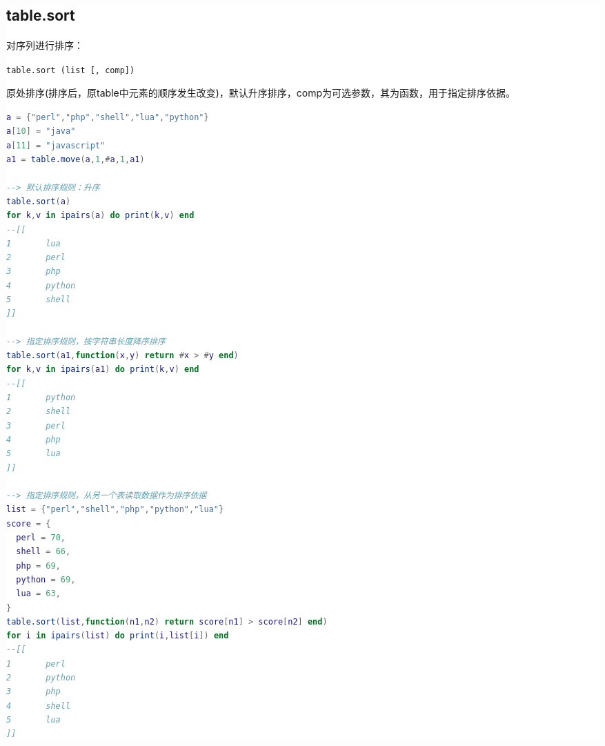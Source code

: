 ## table.sort

对序列进行排序：

```
table.sort (list [, comp])
```

原处排序(排序后，原table中元素的顺序发生改变)，默认升序排序，comp为可选参数，其为函数，用于指定排序依据。

```lua
a = {"perl","php","shell","lua","python"}
a[10] = "java"
a[11] = "javascript"
a1 = table.move(a,1,#a,1,a1)

--> 默认排序规则：升序
table.sort(a)
for k,v in ipairs(a) do print(k,v) end
--[[
1       lua
2       perl
3       php
4       python
5       shell
]]

--> 指定排序规则，按字符串长度降序排序
table.sort(a1,function(x,y) return #x > #y end)
for k,v in ipairs(a1) do print(k,v) end
--[[
1       python
2       shell
3       perl
4       php
5       lua
]]

--> 指定排序规则，从另一个表读取数据作为排序依据
list = {"perl","shell","php","python","lua"}
score = {
  perl = 70,
  shell = 66,
  php = 69,
  python = 69,
  lua = 63,
}
table.sort(list,function(n1,n2) return score[n1] > score[n2] end)
for i in ipairs(list) do print(i,list[i]) end
--[[
1       perl
2       python
3       php
4       shell
5       lua
]]
```
